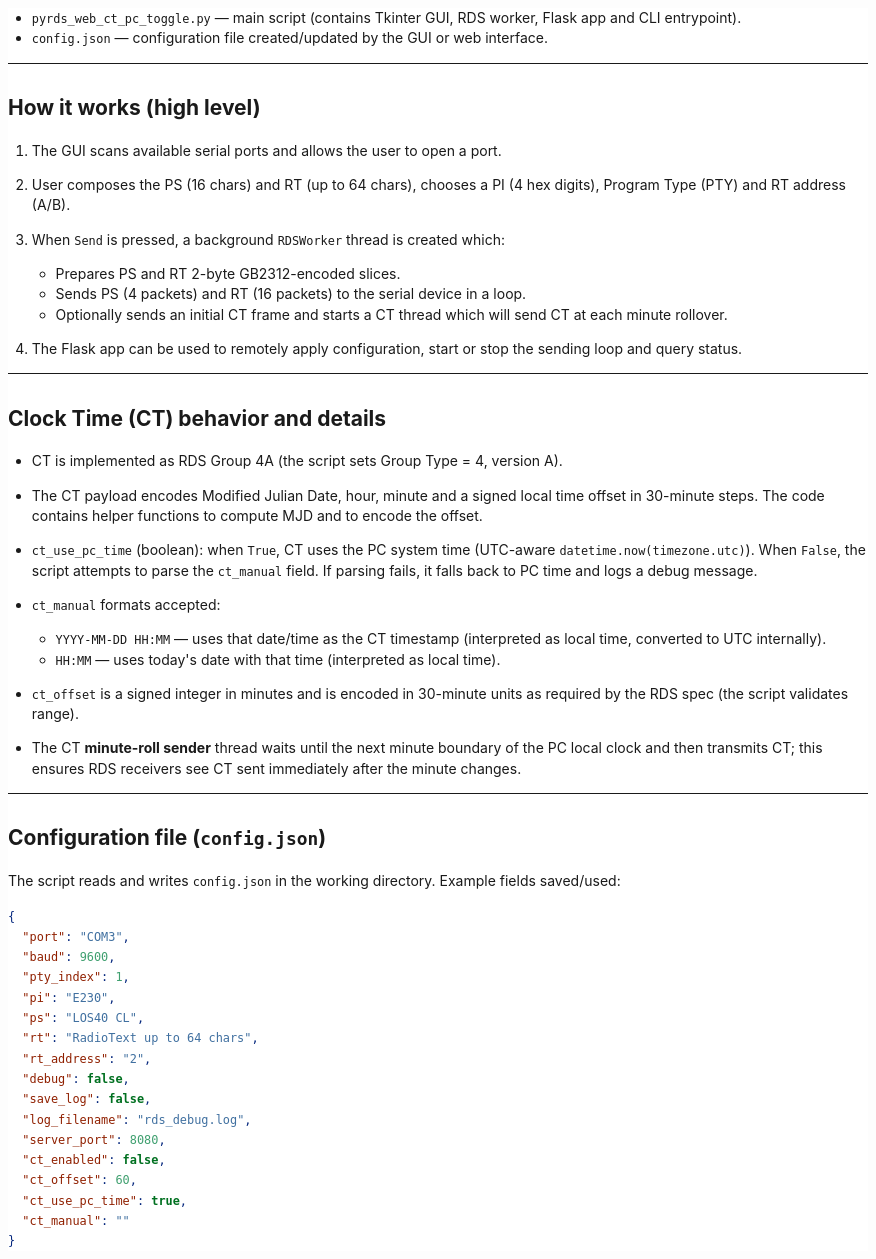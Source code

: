 * `pyrds_web_ct_pc_toggle.py` — main script (contains Tkinter GUI, RDS worker, Flask app and CLI entrypoint).
* `config.json` — configuration file created/updated by the GUI or web interface.

---

## How it works (high level)

1. The GUI scans available serial ports and allows the user to open a port.
2. User composes the PS (16 chars) and RT (up to 64 chars), chooses a PI (4 hex digits), Program Type (PTY) and RT address (A/B).
3. When `Send` is pressed, a background `RDSWorker` thread is created which:

   * Prepares PS and RT 2-byte GB2312-encoded slices.
   * Sends PS (4 packets) and RT (16 packets) to the serial device in a loop.
   * Optionally sends an initial CT frame and starts a CT thread which will send CT at each minute rollover.
4. The Flask app can be used to remotely apply configuration, start or stop the sending loop and query status.

---

## Clock Time (CT) behavior and details

* CT is implemented as RDS Group 4A (the script sets Group Type = 4, version A).
* The CT payload encodes Modified Julian Date, hour, minute and a signed local time offset in 30-minute steps. The code contains helper functions to compute MJD and to encode the offset.
* `ct_use_pc_time` (boolean): when `True`, CT uses the PC system time (UTC-aware `datetime.now(timezone.utc)`). When `False`, the script attempts to parse the `ct_manual` field. If parsing fails, it falls back to PC time and logs a debug message.
* `ct_manual` formats accepted:

  * `YYYY-MM-DD HH:MM` — uses that date/time as the CT timestamp (interpreted as local time, converted to UTC internally).
  * `HH:MM` — uses today's date with that time (interpreted as local time).
* `ct_offset` is a signed integer in minutes and is encoded in 30-minute units as required by the RDS spec (the script validates range).
* The CT **minute-roll sender** thread waits until the next minute boundary of the PC local clock and then transmits CT; this ensures RDS receivers see CT sent immediately after the minute changes.

---

## Configuration file (`config.json`)

The script reads and writes `config.json` in the working directory. Example fields saved/used:

```json
{
  "port": "COM3",
  "baud": 9600,
  "pty_index": 1,
  "pi": "E230",
  "ps": "LOS40 CL",
  "rt": "RadioText up to 64 chars",
  "rt_address": "2",
  "debug": false,
  "save_log": false,
  "log_filename": "rds_debug.log",
  "server_port": 8080,
  "ct_enabled": false,
  "ct_offset": 60,
  "ct_use_pc_time": true,
  "ct_manual": ""
}
```
